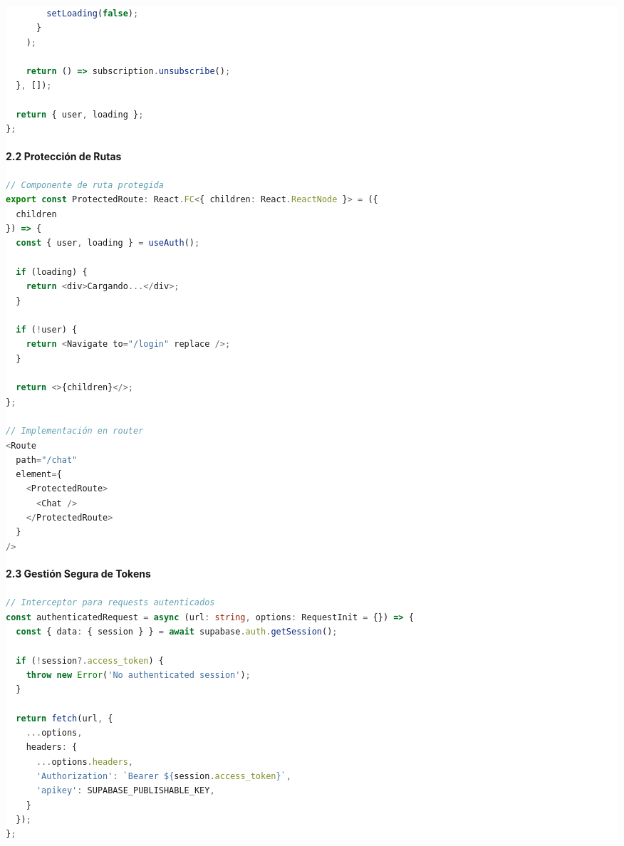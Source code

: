 ```typescript
        setLoading(false);
      }
    );

    return () => subscription.unsubscribe();
  }, []);

  return { user, loading };
};
```

#### 2.2 Protección de Rutas
```typescript
// Componente de ruta protegida
export const ProtectedRoute: React.FC<{ children: React.ReactNode }> = ({ 
  children 
}) => {
  const { user, loading } = useAuth();

  if (loading) {
    return <div>Cargando...</div>;
  }

  if (!user) {
    return <Navigate to="/login" replace />;
  }

  return <>{children}</>;
};

// Implementación en router
<Route 
  path="/chat" 
  element={
    <ProtectedRoute>
      <Chat />
    </ProtectedRoute>
  } 
/>
```

#### 2.3 Gestión Segura de Tokens
```typescript
// Interceptor para requests autenticados
const authenticatedRequest = async (url: string, options: RequestInit = {}) => {
  const { data: { session } } = await supabase.auth.getSession();
  
  if (!session?.access_token) {
    throw new Error('No authenticated session');
  }

  return fetch(url, {
    ...options,
    headers: {
      ...options.headers,
      'Authorization': `Bearer ${session.access_token}`,
      'apikey': SUPABASE_PUBLISHABLE_KEY,
    }
  });
};
```
